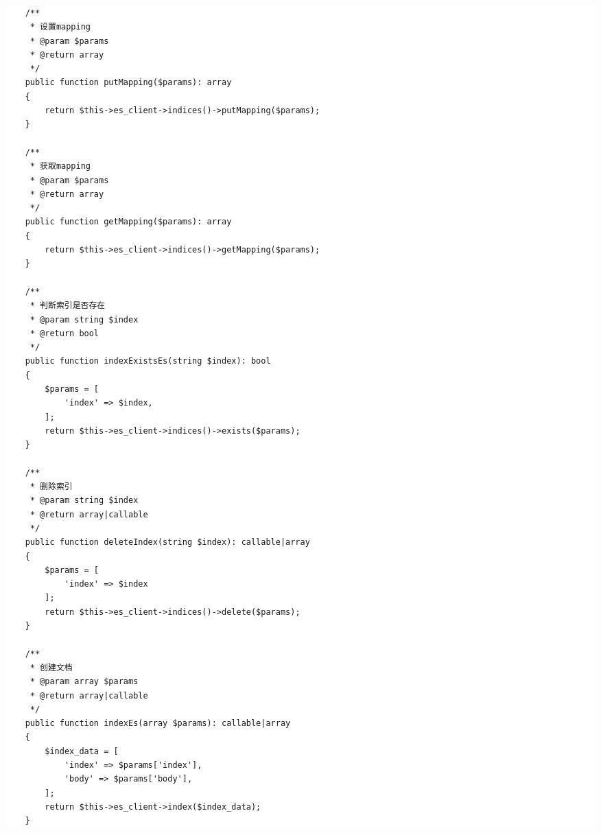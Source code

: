         /**
         * 设置mapping
         * @param $params
         * @return array
         */
        public function putMapping($params): array
        {
            return $this->es_client->indices()->putMapping($params);
        }
    
        /**
         * 获取mapping
         * @param $params
         * @return array
         */
        public function getMapping($params): array
        {
            return $this->es_client->indices()->getMapping($params);
        }
    
        /**
         * 判断索引是否存在
         * @param string $index
         * @return bool
         */
        public function indexExistsEs(string $index): bool
        {
            $params = [
                'index' => $index,
            ];
            return $this->es_client->indices()->exists($params);
        }
    
        /**
         * 删除索引
         * @param string $index
         * @return array|callable
         */
        public function deleteIndex(string $index): callable|array
        {
            $params = [
                'index' => $index
            ];
            return $this->es_client->indices()->delete($params);
        }
    
        /**
         * 创建文档
         * @param array $params
         * @return array|callable
         */
        public function indexEs(array $params): callable|array
        {
            $index_data = [
                'index' => $params['index'],
                'body' => $params['body'],
            ];
            return $this->es_client->index($index_data);
        }
    